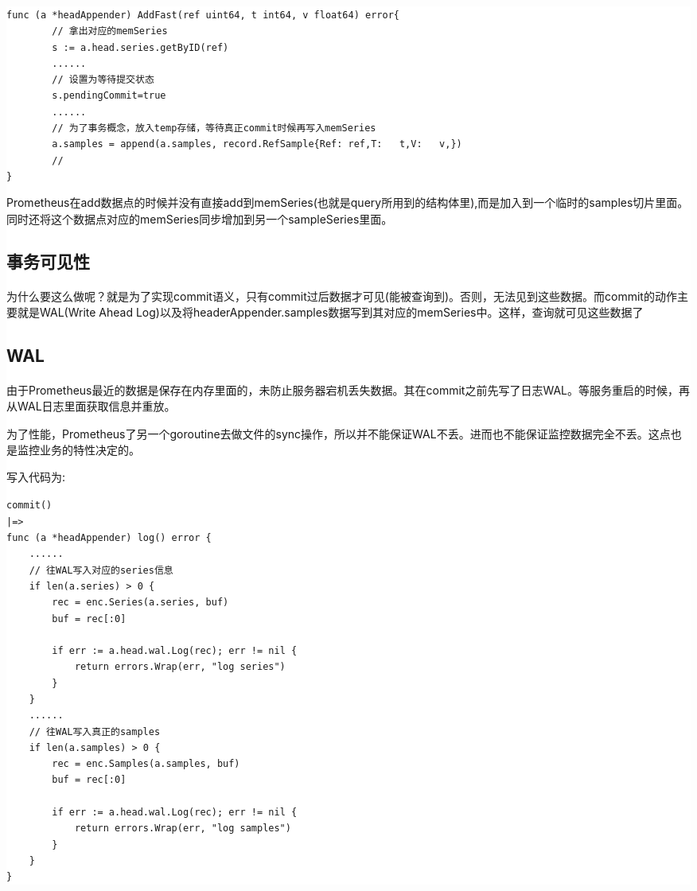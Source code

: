 ```
func (a *headAppender) AddFast(ref uint64, t int64, v float64) error{
		// 拿出对应的memSeries
		s := a.head.series.getByID(ref)
		......
		// 设置为等待提交状态
		s.pendingCommit=true
		......
		// 为了事务概念，放入temp存储，等待真正commit时候再写入memSeries
		a.samples = append(a.samples, record.RefSample{Ref: ref,T:   t,V:   v,})
		// 
}
```
Prometheus在add数据点的时候并没有直接add到memSeries(也就是query所用到的结构体里),而是加入到一个临时的samples切片里面。同时还将这个数据点对应的memSeries同步增加到另一个sampleSeries里面。

## 事务可见性
为什么要这么做呢？就是为了实现commit语义，只有commit过后数据才可见(能被查询到)。否则，无法见到这些数据。而commit的动作主要就是WAL(Write Ahead Log)以及将headerAppender.samples数据写到其对应的memSeries中。这样，查询就可见这些数据了

## WAL
由于Prometheus最近的数据是保存在内存里面的，未防止服务器宕机丢失数据。其在commit之前先写了日志WAL。等服务重启的时候，再从WAL日志里面获取信息并重放。

为了性能，Prometheus了另一个goroutine去做文件的sync操作，所以并不能保证WAL不丢。进而也不能保证监控数据完全不丢。这点也是监控业务的特性决定的。

写入代码为:

```
commit()
|=>
func (a *headAppender) log() error {
	......
	// 往WAL写入对应的series信息
	if len(a.series) > 0 {
		rec = enc.Series(a.series, buf)
		buf = rec[:0]

		if err := a.head.wal.Log(rec); err != nil {
			return errors.Wrap(err, "log series")
		}
	}
	......
	// 往WAL写入真正的samples
	if len(a.samples) > 0 {
		rec = enc.Samples(a.samples, buf)
		buf = rec[:0]

		if err := a.head.wal.Log(rec); err != nil {
			return errors.Wrap(err, "log samples")
		}
	}
}
```
